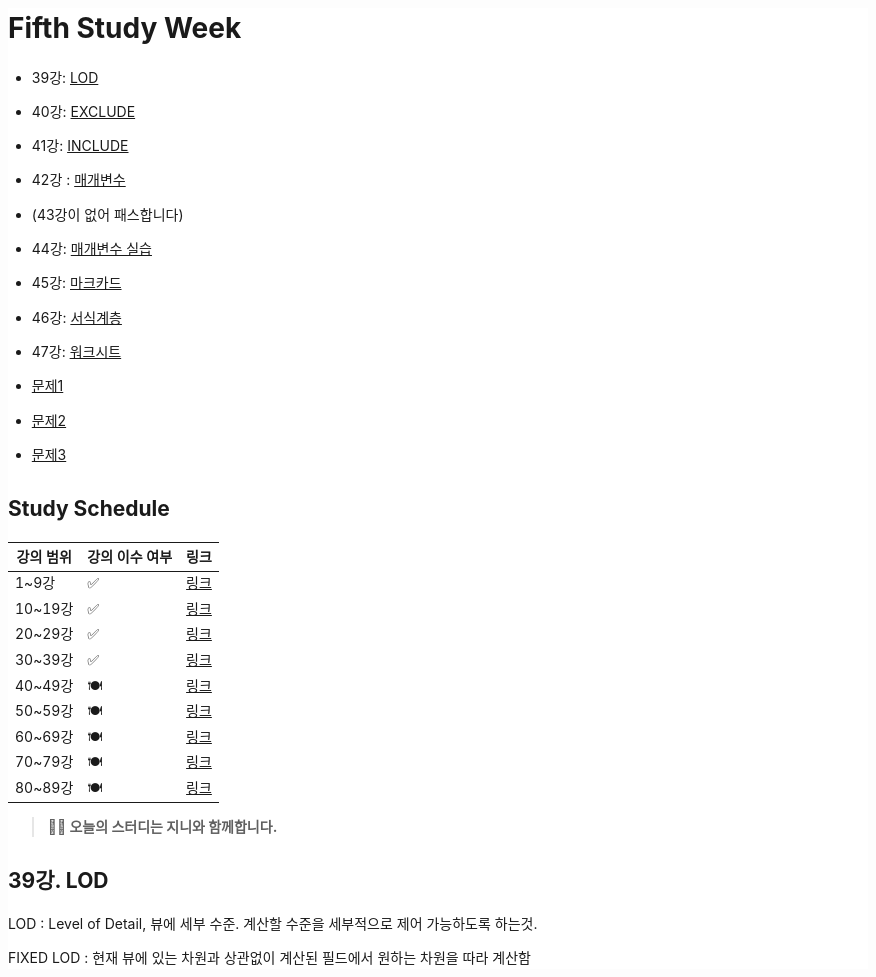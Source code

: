 # Fifth Study Week

- 39강: [LOD](#39강-lod)

- 40강: [EXCLUDE](#40-lod-exclude)

- 41강: [INCLUDE](#41-lod-include)

- 42강 : [매개변수](#42-매개변수)

* (43강이 없어 패스합니다)
- 44강: [매개변수 실습](#44-매개변수-실습)

- 45강: [마크카드](#45-워크시트-마크카드)

- 46강: [서식계층](#46-서식-계층)

- 47강: [워크시트](#47-워크시트-서식)

- [문제1](#문제-1)

- [문제2](#문제-2)

- [문제3](#문제-3)

## Study Schedule

| 강의 범위     | 강의 이수 여부 | 링크                                                                                                        |
|--------------|---------|-----------------------------------------------------------------------------------------------------------|
| 1~9강        |  ✅      | [링크](https://www.youtube.com/watch?v=AXkaUrJs-Ko&list=PL87tgIIryGsa5vdz6MsaOEF8PK-YqK3fz&index=84)       |
| 10~19강      | ✅      | [링크](https://www.youtube.com/watch?v=AXkaUrJs-Ko&list=PL87tgIIryGsa5vdz6MsaOEF8PK-YqK3fz&index=75)       |
| 20~29강      | ✅      | [링크](https://www.youtube.com/watch?v=AXkaUrJs-Ko&list=PL87tgIIryGsa5vdz6MsaOEF8PK-YqK3fz&index=65)       |
| 30~39강      | ✅      | [링크](https://www.youtube.com/watch?v=e6J0Ljd6h44&list=PL87tgIIryGsa5vdz6MsaOEF8PK-YqK3fz&index=55)       |
| 40~49강      | 🍽️      | [링크](https://www.youtube.com/watch?v=AXkaUrJs-Ko&list=PL87tgIIryGsa5vdz6MsaOEF8PK-YqK3fz&index=45)       |
| 50~59강      | 🍽️      | [링크](https://www.youtube.com/watch?v=AXkaUrJs-Ko&list=PL87tgIIryGsa5vdz6MsaOEF8PK-YqK3fz&index=35)       |
| 60~69강      | 🍽️      | [링크](https://www.youtube.com/watch?v=AXkaUrJs-Ko&list=PL87tgIIryGsa5vdz6MsaOEF8PK-YqK3fz&index=25)       |
| 70~79강      | 🍽️      | [링크](https://www.youtube.com/watch?v=AXkaUrJs-Ko&list=PL87tgIIryGsa5vdz6MsaOEF8PK-YqK3fz&index=15)       |
| 80~89강      | 🍽️      | [링크](https://www.youtube.com/watch?v=AXkaUrJs-Ko&list=PL87tgIIryGsa5vdz6MsaOEF8PK-YqK3fz&index=5)        |




> **🧞‍♀️ 오늘의 스터디는 지니와 함께합니다.**


## 39강. LOD


LOD : Level of Detail, 뷰에 세부 수준. 계산할 수준을 세부적으로 제어 가능하도록 하는것. 

FIXED LOD : 현재 뷰에 있는 차원과 상관없이 계산된 필드에서 원하는 차원을 따라 계산함
